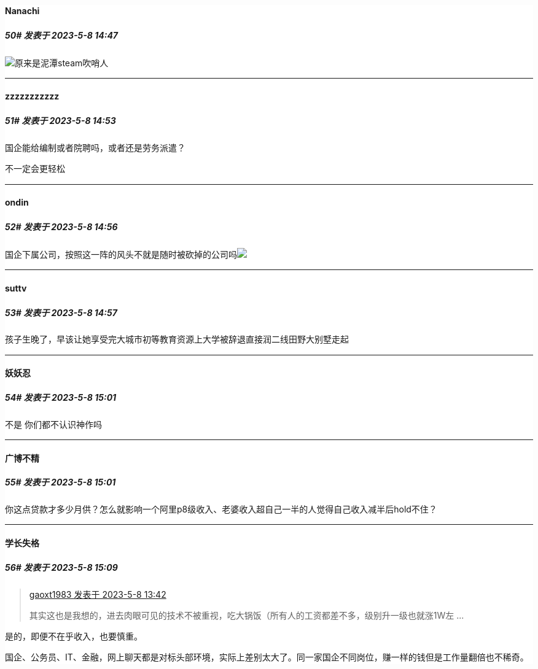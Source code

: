 ####  Nanachi  
##### 50#       发表于 2023-5-8 14:47

<img src="https://static.saraba1st.com/image/smiley/face2017/067.png" referrerpolicy="no-referrer">原来是泥潭steam吹哨人

*****

####  zzzzzzzzzzz  
##### 51#       发表于 2023-5-8 14:53

国企能给编制或者院聘吗，或者还是劳务派遣？

不一定会更轻松

*****

####  ondin  
##### 52#       发表于 2023-5-8 14:56

国企下属公司，按照这一阵的风头不就是随时被砍掉的公司吗<img src="https://static.saraba1st.com/image/smiley/face2017/067.png" referrerpolicy="no-referrer">

*****

####  suttv  
##### 53#       发表于 2023-5-8 14:57

孩子生晚了，早该让她享受完大城市初等教育资源上大学被辞退直接润二线田野大别墅走起

*****

####  妖妖忍  
##### 54#       发表于 2023-5-8 15:01

不是 你们都不认识神作吗

*****

####  广博不精  
##### 55#       发表于 2023-5-8 15:01

你这点贷款才多少月供？怎么就影响一个阿里p8级收入、老婆收入超自己一半的人觉得自己收入减半后hold不住？

*****

####  学长失格  
##### 56#       发表于 2023-5-8 15:09

<blockquote><a href="httphttps://bbs.saraba1st.com/2b/forum.php?mod=redirect&amp;goto=findpost&amp;pid=60773620&amp;ptid=2133582" target="_blank">gaoxt1983 发表于 2023-5-8 13:42</a>

其实这也是我想的，进去肉眼可见的技术不被重视，吃大锅饭（所有人的工资都差不多，级别升一级也就涨1W左 ...</blockquote>
是的，即便不在乎收入，也要慎重。

国企、公务员、IT、金融，网上聊天都是对标头部环境，实际上差别太大了。同一家国企不同岗位，赚一样的钱但是工作量翻倍也不稀奇。
